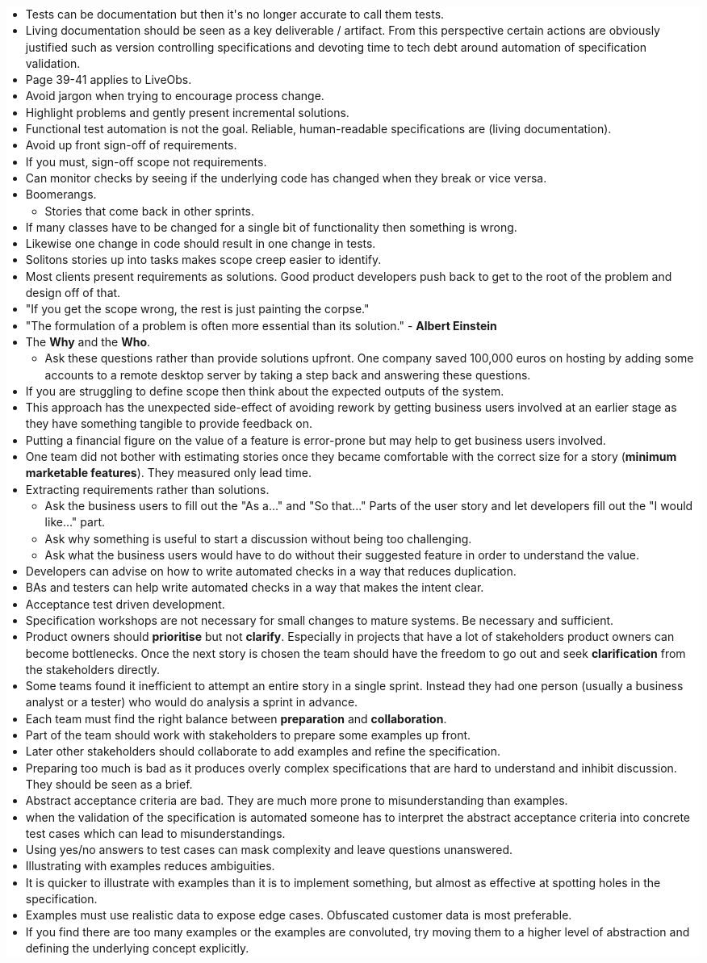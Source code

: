 - Tests can be documentation but then it's no longer accurate to call them tests.
- Living documentation should be seen as a key deliverable / artifact. From this perspective certain actions are obviously justified such as version controlling specifications and devoting time to tech debt around automation of specification validation.
- Page 39-41 applies to LiveObs.
- Avoid jargon when trying to encourage process change.
- Highlight problems and gently present incremental solutions.
- Functional test automation is not the goal. Reliable, human-readable specifications are (living documentation).
- Avoid up front sign-off of requirements.
- If you must, sign-off scope not requirements.
- Can monitor checks by seeing if the underlying code has changed when they break or vice versa.
- Boomerangs.
	- Stories that come back in other sprints.
- If many classes have to be changed for a single bit of functionality then something is wrong.
- Likewise one change in code should result in one change in tests.
- Solitons stories up into tasks makes scope creep easier to identify.
- Most clients present requirements as solutions. Good product developers push back to get to the root of the problem and design off of that.
- "If you get the scope wrong, the rest is just painting the corpse."
- "The formulation of a problem is often more essential than its solution." - __Albert Einstein__
- The __Why__ and the __Who__.
	- Ask these questions rather than provide solutions upfront. One company saved 100,000 euros on hosting by adding some accounts to a remote desktop server by taking a step back and answering these questions.
- If you are struggling to define scope then think about the expected outputs of the system.
- This approach has the unexpected side-effect of avoiding rework by getting business users involved at an earlier stage as they have something tangible to provide feedback on.
- Putting a financial figure on the value of a feature is error-prone but may help to get business users involved.
- One team did not bother with estimating stories once they became comfortable with the correct size for a story (__minimum marketable features__). They measured only lead time.
- Extracting requirements rather than solutions.
	- Ask the business users to fill out the "As a..." and "So that..." Parts of the user story and let developers fill out the "I would like..." part.
	- Ask why something is useful to start a discussion without being too challenging.
	- Ask what the business users would have to do without their suggested feature in order to understand the value.
- Developers can advise on how to write automated checks in a way that reduces duplication.
- BAs and testers can help write automated checks in a way that makes the intent clear.
- Acceptance test driven development.
- Specification workshops are not necessary for small changes to mature systems. Be necessary and sufficient.
- Product owners should __prioritise__ but not __clarify__. Especially in projects that have a lot of stakeholders product owners can become bottlenecks. Once the next story is chosen the team should have the freedom to go out and seek __clarification__ from the stakeholders directly.
- Some teams found it inefficient to attempt an entire story in a single sprint. Instead they had one person (usually a business analyst or a tester) who would do analysis a sprint in advance.
- Each team must find the right balance between __preparation__ and __collaboration__.
- Part of the team should work with stakeholders to prepare some examples up front.
- Later other stakeholders should collaborate to add examples and refine the specification.
- Preparing too much is bad as it produces overly complex specifications that are hard to understand and inhibit discussion. They should be seen as a brief.
- Abstract acceptance criteria are bad. They are much more prone to misunderstanding than examples.
- when the validation of the specification is automated someone has to interpret the abstract acceptance criteria into concrete test cases which can lead to misunderstandings.
- Using yes/no answers to test cases can mask complexity and leave questions unanswered.
- Illustrating with examples reduces ambiguities.
- It is quicker to illustrate with examples than it is to implement something, but almost as effective at spotting holes in the specification.
- Examples must use realistic data to expose edge cases. Obfuscated customer data is most preferable.
- If you find there are too many examples or the examples are convoluted, try moving them to a higher level of abstraction and defining the underlying concept explicitly.